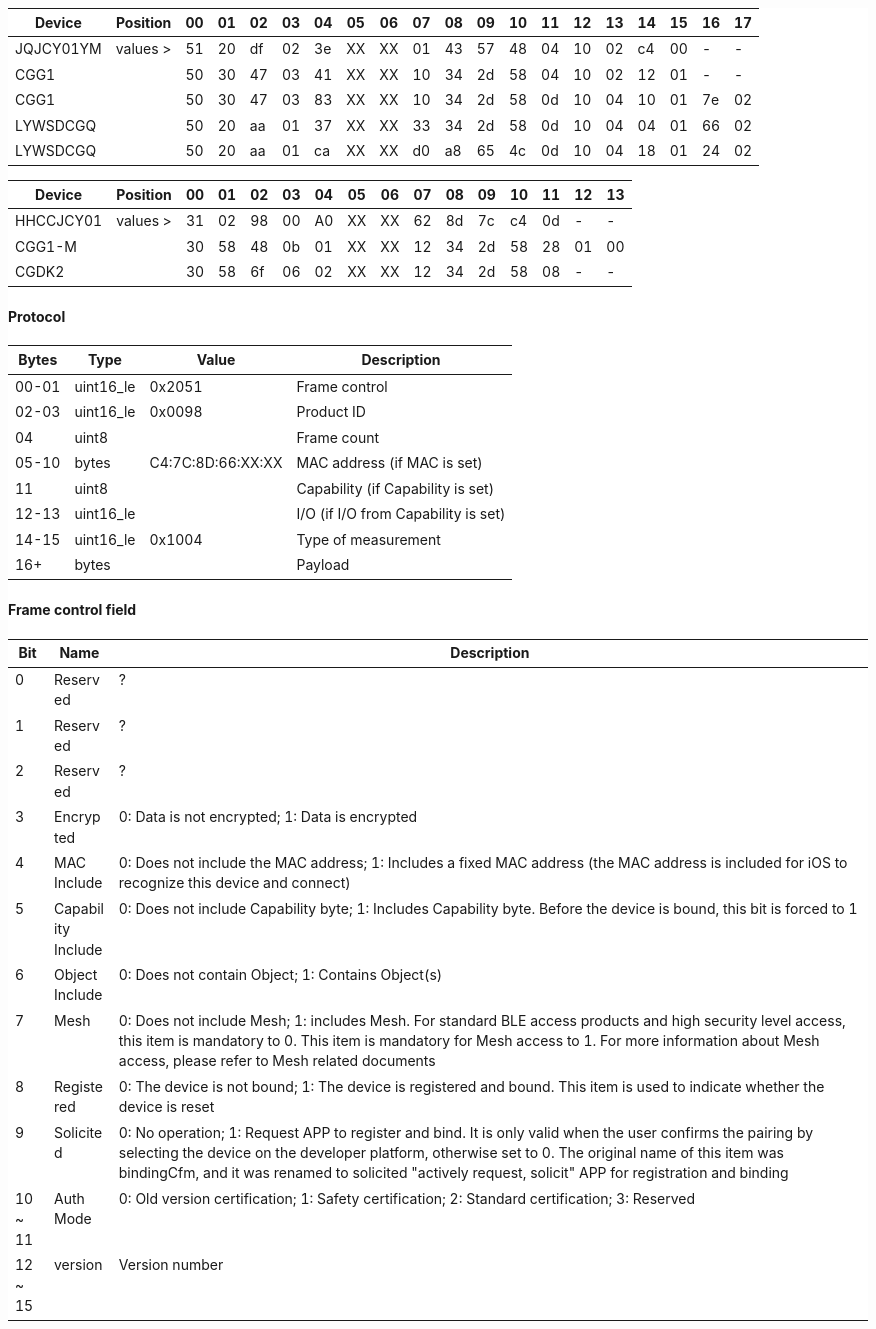 | Device       | Position | 00 | 01 | 02 | 03 | 04 | 05 | 06 | 07 | 08 | 09 | 10 | 11 | 12 | 13 | 14 | 15 | 16 | 17 |
| ------------ | -------- | -- | -- | -- | -- | -- | -- | -- | -- | -- | -- | -- | -- | -- | -- | -- | -- | -- | -- |
| JQJCY01YM    | values > | 51 | 20 | df | 02 | 3e | XX | XX | 01 | 43 | 57 | 48 | 04 | 10 | 02 | c4 | 00 | -  | -  |
| CGG1         |          | 50 | 30 | 47 | 03 | 41 | XX | XX | 10 | 34 | 2d | 58 | 04 | 10 | 02 | 12 | 01 | -  | -  |
| CGG1         |          | 50 | 30 | 47 | 03 | 83 | XX | XX | 10 | 34 | 2d | 58 | 0d | 10 | 04 | 10 | 01 | 7e | 02 |
| LYWSDCGQ     |          | 50 | 20 | aa | 01 | 37 | XX | XX | 33 | 34 | 2d | 58 | 0d | 10 | 04 | 04 | 01 | 66 | 02 |
| LYWSDCGQ     |          | 50 | 20 | aa | 01 | ca | XX | XX | d0 | a8 | 65 | 4c | 0d | 10 | 04 | 18 | 01 | 24 | 02 |

| Device       | Position | 00 | 01 | 02 | 03 | 04 | 05 | 06 | 07 | 08 | 09 | 10 | 11 | 12 | 13 |
| ------------ | -------- | -- | -- | -- | -- | -- | -- | -- | -- | -- | -- | -- | -- | -- | -- |
| HHCCJCY01    | values > | 31 | 02 | 98 | 00 | A0 | XX | XX | 62 | 8d | 7c | c4 | 0d | -  | -  |
| CGG1-M       |          | 30 | 58 | 48 | 0b | 01 | XX | XX | 12 | 34 | 2d | 58 | 28 | 01 | 00 |
| CGDK2        |          | 30 | 58 | 6f | 06 | 02 | XX | XX | 12 | 34 | 2d | 58 | 08 | -  | -  |

#### Protocol

| Bytes | Type      | Value             | Description                          |
| ----- | --------- | ----------------- | ------------------------------------ |
| 00-01 | uint16_le | 0x2051            | Frame control                        |
| 02-03 | uint16_le | 0x0098            | Product ID                           |
| 04    | uint8     |                   | Frame count                          |
| 05-10 | bytes     | C4:7C:8D:66:XX:XX | MAC address (if MAC is set)          |
| 11    | uint8     |                   | Capability (if Capability is set)    |
| 12-13 | uint16_le |                   | I/O (if I/O from Capability is set)  |
| 14-15 | uint16_le | 0x1004            | Type of measurement                  |
| 16+   | bytes     |                   | Payload                              |

#### Frame control field

| Bit     | Name               | Description                                                    |
| ------- | ------------------ | -------------------------------------------------------------- |
| 0       | Reserved           | ?                                                              |
| 1       | Reserved           | ?                                                              |
| 2       | Reserved           | ?                                                              |
| 3       | Encrypted          | 0: Data is not encrypted; 1: Data is encrypted                 |
| 4       | MAC Include        | 0: Does not include the MAC address; 1: Includes a fixed MAC address (the MAC address is included for iOS to recognize this device and connect) |
| 5       | Capability Include | 0: Does not include Capability byte; 1: Includes Capability byte. Before the device is bound, this bit is forced to 1 |
| 6       | Object Include     | 0: Does not contain Object; 1: Contains Object(s)              |
| 7       | Mesh               | 0: Does not include Mesh; 1: includes Mesh. For standard BLE access products and high security level access, this item is mandatory to 0. This item is mandatory for Mesh access to 1. For more information about Mesh access, please refer to Mesh related documents |
| 8       | Registered         | 0: The device is not bound; 1: The device is registered and bound. This item is used to indicate whether the device is reset |
| 9       | Solicited          | 0: No operation; 1: Request APP to register and bind. It is only valid when the user confirms the pairing by selecting the device on the developer platform, otherwise set to 0. The original name of this item was bindingCfm, and it was renamed to solicited "actively request, solicit" APP for registration and binding |
| 10 ~ 11 | Auth Mode          | 0: Old version certification; 1: Safety certification; 2: Standard certification; 3: Reserved |
| 12 ~ 15 | version            | Version number                                                 |
